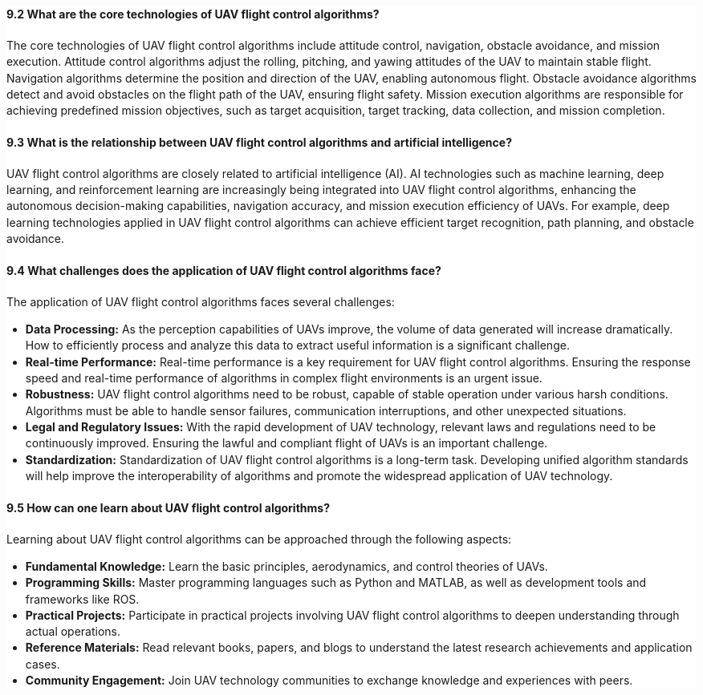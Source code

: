 #### 9.2 What are the core technologies of UAV flight control algorithms?

The core technologies of UAV flight control algorithms include attitude control, navigation, obstacle avoidance, and mission execution. Attitude control algorithms adjust the rolling, pitching, and yawing attitudes of the UAV to maintain stable flight. Navigation algorithms determine the position and direction of the UAV, enabling autonomous flight. Obstacle avoidance algorithms detect and avoid obstacles on the flight path of the UAV, ensuring flight safety. Mission execution algorithms are responsible for achieving predefined mission objectives, such as target acquisition, target tracking, data collection, and mission completion.

#### 9.3 What is the relationship between UAV flight control algorithms and artificial intelligence?

UAV flight control algorithms are closely related to artificial intelligence (AI). AI technologies such as machine learning, deep learning, and reinforcement learning are increasingly being integrated into UAV flight control algorithms, enhancing the autonomous decision-making capabilities, navigation accuracy, and mission execution efficiency of UAVs. For example, deep learning technologies applied in UAV flight control algorithms can achieve efficient target recognition, path planning, and obstacle avoidance.

#### 9.4 What challenges does the application of UAV flight control algorithms face?

The application of UAV flight control algorithms faces several challenges:
- **Data Processing:** As the perception capabilities of UAVs improve, the volume of data generated will increase dramatically. How to efficiently process and analyze this data to extract useful information is a significant challenge.
- **Real-time Performance:** Real-time performance is a key requirement for UAV flight control algorithms. Ensuring the response speed and real-time performance of algorithms in complex flight environments is an urgent issue.
- **Robustness:** UAV flight control algorithms need to be robust, capable of stable operation under various harsh conditions. Algorithms must be able to handle sensor failures, communication interruptions, and other unexpected situations.
- **Legal and Regulatory Issues:** With the rapid development of UAV technology, relevant laws and regulations need to be continuously improved. Ensuring the lawful and compliant flight of UAVs is an important challenge.
- **Standardization:** Standardization of UAV flight control algorithms is a long-term task. Developing unified algorithm standards will help improve the interoperability of algorithms and promote the widespread application of UAV technology.

#### 9.5 How can one learn about UAV flight control algorithms?

Learning about UAV flight control algorithms can be approached through the following aspects:
- **Fundamental Knowledge:** Learn the basic principles, aerodynamics, and control theories of UAVs.
- **Programming Skills:** Master programming languages such as Python and MATLAB, as well as development tools and frameworks like ROS.
- **Practical Projects:** Participate in practical projects involving UAV flight control algorithms to deepen understanding through actual operations.
- **Reference Materials:** Read relevant books, papers, and blogs to understand the latest research achievements and application cases.
- **Community Engagement:** Join UAV technology communities to exchange knowledge and experiences with peers.
